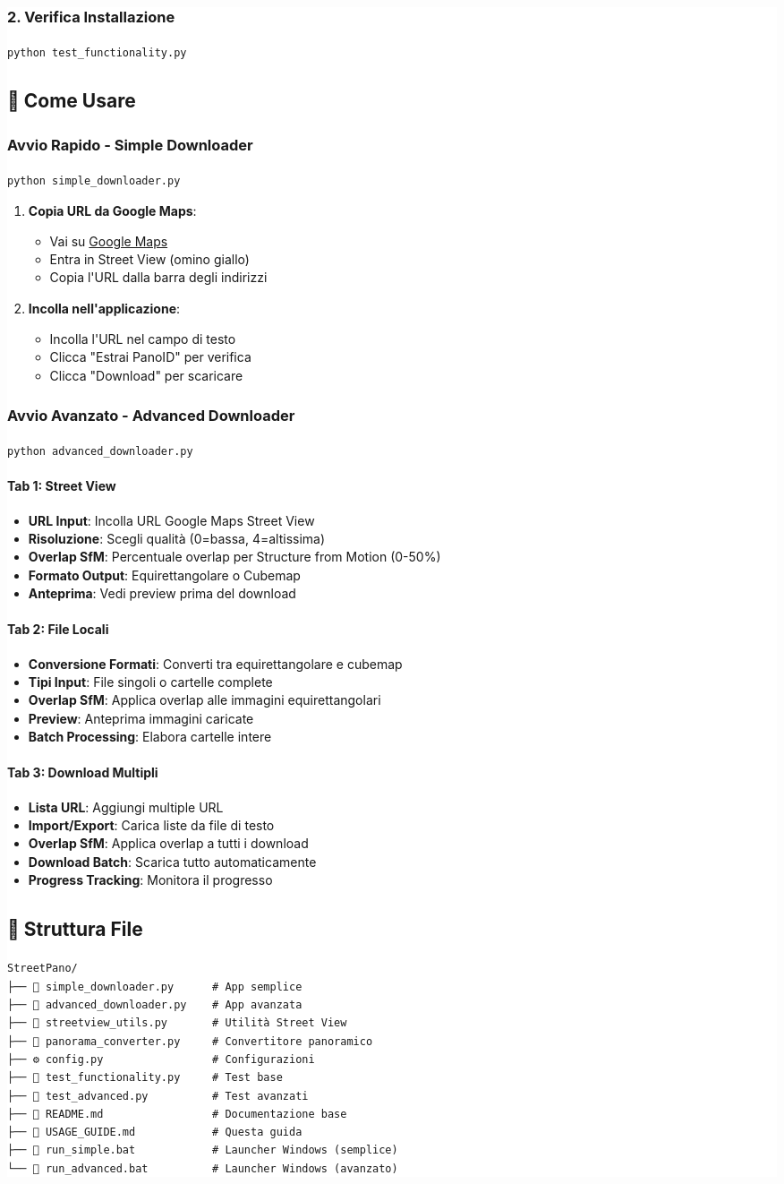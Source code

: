 ### 2. Verifica Installazione
```bash
python test_functionality.py
```

## 🎯 Come Usare

### Avvio Rapido - Simple Downloader
```bash
python simple_downloader.py
```

1. **Copia URL da Google Maps**:
   - Vai su [Google Maps](https://maps.google.com)
   - Entra in Street View (omino giallo)
   - Copia l'URL dalla barra degli indirizzi

2. **Incolla nell'applicazione**:
   - Incolla l'URL nel campo di testo
   - Clicca "Estrai PanoID" per verifica
   - Clicca "Download" per scaricare

### Avvio Avanzato - Advanced Downloader
```bash
python advanced_downloader.py
```

#### Tab 1: Street View
- **URL Input**: Incolla URL Google Maps Street View
- **Risoluzione**: Scegli qualità (0=bassa, 4=altissima)
- **Overlap SfM**: Percentuale overlap per Structure from Motion (0-50%)
- **Formato Output**: Equirettangolare o Cubemap
- **Anteprima**: Vedi preview prima del download

#### Tab 2: File Locali  
- **Conversione Formati**: Converti tra equirettangolare e cubemap
- **Tipi Input**: File singoli o cartelle complete
- **Overlap SfM**: Applica overlap alle immagini equirettangolari
- **Preview**: Anteprima immagini caricate
- **Batch Processing**: Elabora cartelle intere

#### Tab 3: Download Multipli
- **Lista URL**: Aggiungi multiple URL
- **Import/Export**: Carica liste da file di testo
- **Overlap SfM**: Applica overlap a tutti i download
- **Download Batch**: Scarica tutto automaticamente
- **Progress Tracking**: Monitora il progresso

## 📁 Struttura File

```
StreetPano/
├── 📱 simple_downloader.py      # App semplice
├── 📱 advanced_downloader.py    # App avanzata 
├── 🔧 streetview_utils.py       # Utilità Street View
├── 🔄 panorama_converter.py     # Convertitore panoramico
├── ⚙️ config.py                 # Configurazioni
├── 🧪 test_functionality.py     # Test base
├── 🧪 test_advanced.py          # Test avanzati
├── 📖 README.md                 # Documentazione base
├── 📖 USAGE_GUIDE.md            # Questa guida
├── 🚀 run_simple.bat            # Launcher Windows (semplice)
└── 🚀 run_advanced.bat          # Launcher Windows (avanzato)
```
